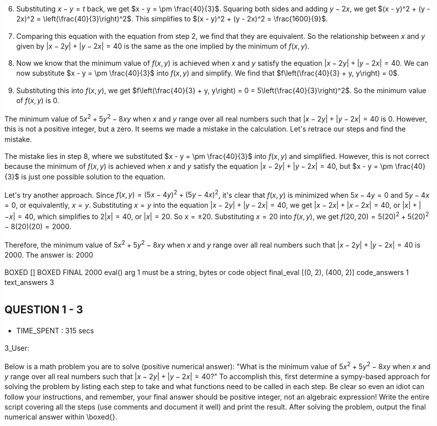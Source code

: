 6. Substituting $x - y = t$ back, we get $x - y = \pm \frac{40}{3}$. Squaring both sides and adding $y - 2x$, we get $(x - y)^2 + (y - 2x)^2 = \left(\frac{40}{3}\right)^2$. This simplifies to $(x - y)^2 + (y - 2x)^2 = \frac{1600}{9}$.

7. Comparing this equation with the equation from step 2, we find that they are equivalent. So the relationship between $x$ and $y$ given by $|x - 2y| + |y - 2x| = 40$ is the same as the one implied by the minimum of $f(x, y)$.

8. Now we know that the minimum value of $f(x, y)$ is achieved when $x$ and $y$ satisfy the equation $|x - 2y| + |y - 2x| = 40$. We can now substitute $x - y = \pm \frac{40}{3}$ into $f(x, y)$ and simplify. We find that $f\left(\frac{40}{3} + y, y\right) = 0$.

9. Substituting this into $f(x, y)$, we get $f\left(\frac{40}{3} + y, y\right) = 0 = 5\left(\frac{40}{3}\right)^2$. So the minimum value of $f(x, y)$ is $0$.

The minimum value of $5x^2 + 5y^2 - 8xy$ when $x$ and $y$ range over all real numbers such that $|x - 2y| + |y - 2x| = 40$ is $0$. However, this is not a positive integer, but a zero. It seems we made a mistake in the calculation. Let's retrace our steps and find the mistake.

The mistake lies in step 8, where we substituted $x - y = \pm \frac{40}{3}$ into $f(x, y)$ and simplified. However, this is not correct because the minimum of $f(x, y)$ is achieved when $x$ and $y$ satisfy the equation $|x - 2y| + |y - 2x| = 40$, but $x - y = \pm \frac{40}{3}$ is just one possible solution to the equation.

Let's try another approach. Since $f(x, y) = (5x - 4y)^2 + (5y - 4x)^2$, it's clear that $f(x, y)$ is minimized when $5x - 4y = 0$ and $5y - 4x = 0$, or equivalently, $x = y$. Substituting $x = y$ into the equation $|x - 2y| + |y - 2x| = 40$, we get $|x - 2x| + |x - 2x| = 40$, or $|x| + |-x| = 40$, which simplifies to $2|x| = 40$, or $|x| = 20$. So $x = \pm 20$. Substituting $x = 20$ into $f(x, y)$, we get $f(20, 20) = 5(20)^2 + 5(20)^2 - 8(20)(20) = 2000$.

Therefore, the minimum value of $5x^2 + 5y^2 - 8xy$ when $x$ and $y$ range over all real numbers such that $|x - 2y| + |y - 2x| = 40$ is $2000$.
The answer is: $2000$

BOXED []
BOXED FINAL 2000
eval() arg 1 must be a string, bytes or code object final_eval
[(0, 2), (400, 2)]
code_answers 1 text_answers 3



## QUESTION 1 - 3 
- TIME_SPENT : 315 secs

3_User:

Below is a math problem you are to solve (positive numerical answer):
"What is the minimum value of $5x^2+5y^2-8xy$ when $x$ and $y$ range over all real numbers such that $|x-2y| + |y-2x| = 40$?"
To accomplish this, first determine a sympy-based approach for solving the problem by listing each step to take and what functions need to be called in each step. Be clear so even an idiot can follow your instructions, and remember, your final answer should be positive integer, not an algebraic expression!
Write the entire script covering all the steps (use comments and document it well) and print the result. After solving the problem, output the final numerical answer within \boxed{}.
